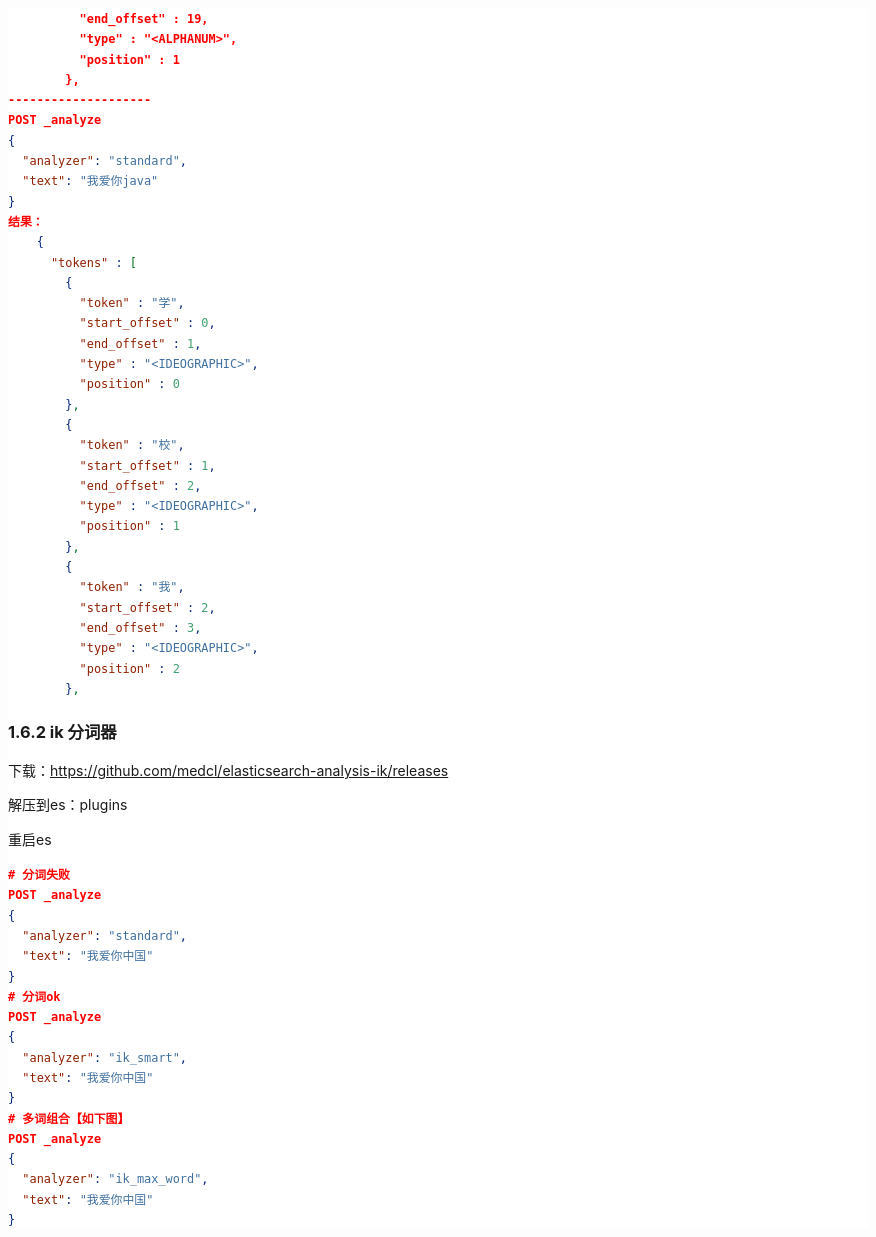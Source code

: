 ```json
          "end_offset" : 19,
          "type" : "<ALPHANUM>",
          "position" : 1
        },
--------------------
POST _analyze
{
  "analyzer": "standard",
  "text": "我爱你java"
}
结果：
    {
      "tokens" : [
        {
          "token" : "学",
          "start_offset" : 0,
          "end_offset" : 1,
          "type" : "<IDEOGRAPHIC>",
          "position" : 0
        },
        {
          "token" : "校",
          "start_offset" : 1,
          "end_offset" : 2,
          "type" : "<IDEOGRAPHIC>",
          "position" : 1
        },
        {
          "token" : "我",
          "start_offset" : 2,
          "end_offset" : 3,
          "type" : "<IDEOGRAPHIC>",
          "position" : 2
        },
```

### 1.6.2 ik 分词器

下载：https://github.com/medcl/elasticsearch-analysis-ik/releases

解压到es：plugins

重启es

```json
# 分词失败
POST _analyze
{
  "analyzer": "standard",
  "text": "我爱你中国"
}
# 分词ok
POST _analyze
{
  "analyzer": "ik_smart",
  "text": "我爱你中国"
}
# 多词组合【如下图】
POST _analyze
{
  "analyzer": "ik_max_word",
  "text": "我爱你中国"
}
```
